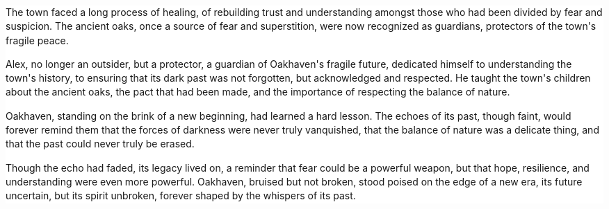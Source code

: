 The town faced a long process of healing, of rebuilding trust and understanding amongst those who had been divided by fear and suspicion.  The ancient oaks, once a source of fear and superstition, were now recognized as guardians, protectors of the town's fragile peace.

Alex, no longer an outsider, but a protector, a guardian of Oakhaven's fragile future,  dedicated himself to understanding the town's history, to ensuring that its dark past was not forgotten, but acknowledged and respected.  He taught the town's children about the ancient oaks, the pact that had been made, and the importance of respecting the balance of nature.

Oakhaven, standing on the brink of a new beginning, had learned a hard lesson.  The echoes of its past, though faint, would forever remind them that the forces of darkness were never truly vanquished, that the balance of nature was a delicate thing, and that the past could never truly be erased.

Though the echo had faded, its legacy lived on, a reminder that fear could be a powerful weapon, but that hope, resilience, and understanding were even more powerful.  Oakhaven, bruised but not broken, stood poised on the edge of a new era, its future uncertain, but its spirit unbroken, forever shaped by the whispers of its past. 
